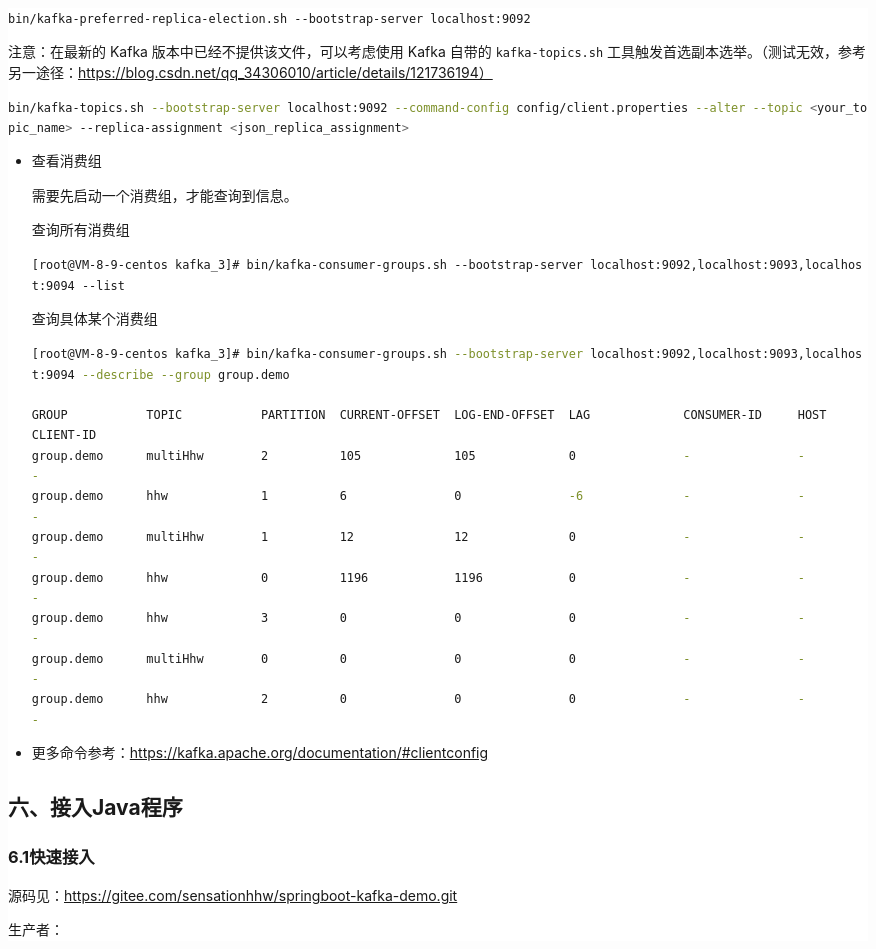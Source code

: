   ```shell
  bin/kafka-preferred-replica-election.sh --bootstrap-server localhost:9092
  ```

  注意：在最新的 Kafka 版本中已经不提供该文件，可以考虑使用 Kafka 自带的 `kafka-topics.sh` 工具触发首选副本选举。（测试无效，参考另一途径：https://blog.csdn.net/qq_34306010/article/details/121736194）

  ```sh
  bin/kafka-topics.sh --bootstrap-server localhost:9092 --command-config config/client.properties --alter --topic <your_topic_name> --replica-assignment <json_replica_assignment>
  ```

- 查看消费组

  需要先启动一个消费组，才能查询到信息。

  查询所有消费组

  ```shell
  [root@VM-8-9-centos kafka_3]# bin/kafka-consumer-groups.sh --bootstrap-server localhost:9092,localhost:9093,localhost:9094 --list
  ```

  查询具体某个消费组

  ```sh
  [root@VM-8-9-centos kafka_3]# bin/kafka-consumer-groups.sh --bootstrap-server localhost:9092,localhost:9093,localhost:9094 --describe --group group.demo
  
  GROUP           TOPIC           PARTITION  CURRENT-OFFSET  LOG-END-OFFSET  LAG             CONSUMER-ID     HOST            CLIENT-ID
  group.demo      multiHhw        2          105             105             0               -               -               -
  group.demo      hhw             1          6               0               -6              -               -               -
  group.demo      multiHhw        1          12              12              0               -               -               -
  group.demo      hhw             0          1196            1196            0               -               -               -
  group.demo      hhw             3          0               0               0               -               -               -
  group.demo      multiHhw        0          0               0               0               -               -               -
  group.demo      hhw             2          0               0               0               -               -               -
  ```

- 更多命令参考：https://kafka.apache.org/documentation/#clientconfig

## 六、接入Java程序

### 6.1快速接入

源码见：https://gitee.com/sensationhhw/springboot-kafka-demo.git

生产者：

